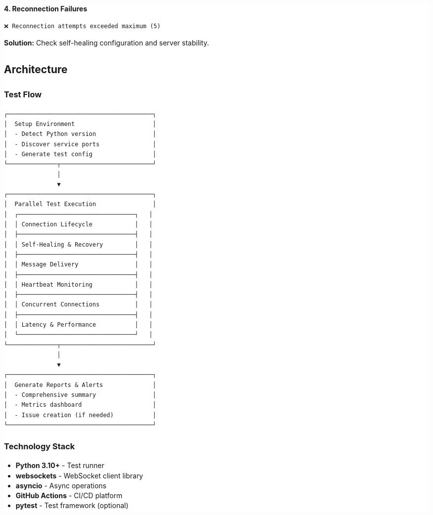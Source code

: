 **4. Reconnection Failures**
```
❌ Reconnection attempts exceeded maximum (5)
```
**Solution:** Check self-healing configuration and server stability.

## Architecture

### Test Flow

```
┌─────────────────────────────────────────┐
│  Setup Environment                      │
│  - Detect Python version                │
│  - Discover service ports               │
│  - Generate test config                 │
└──────────────┬──────────────────────────┘
               │
               ▼
┌─────────────────────────────────────────┐
│  Parallel Test Execution                │
│  ┌─────────────────────────────────┐   │
│  │ Connection Lifecycle            │   │
│  ├─────────────────────────────────┤   │
│  │ Self-Healing & Recovery         │   │
│  ├─────────────────────────────────┤   │
│  │ Message Delivery                │   │
│  ├─────────────────────────────────┤   │
│  │ Heartbeat Monitoring            │   │
│  ├─────────────────────────────────┤   │
│  │ Concurrent Connections          │   │
│  ├─────────────────────────────────┤   │
│  │ Latency & Performance           │   │
│  └─────────────────────────────────┘   │
└──────────────┬──────────────────────────┘
               │
               ▼
┌─────────────────────────────────────────┐
│  Generate Reports & Alerts              │
│  - Comprehensive summary                │
│  - Metrics dashboard                    │
│  - Issue creation (if needed)           │
└─────────────────────────────────────────┘
```

### Technology Stack

- **Python 3.10+** - Test runner
- **websockets** - WebSocket client library
- **asyncio** - Async operations
- **GitHub Actions** - CI/CD platform
- **pytest** - Test framework (optional)
